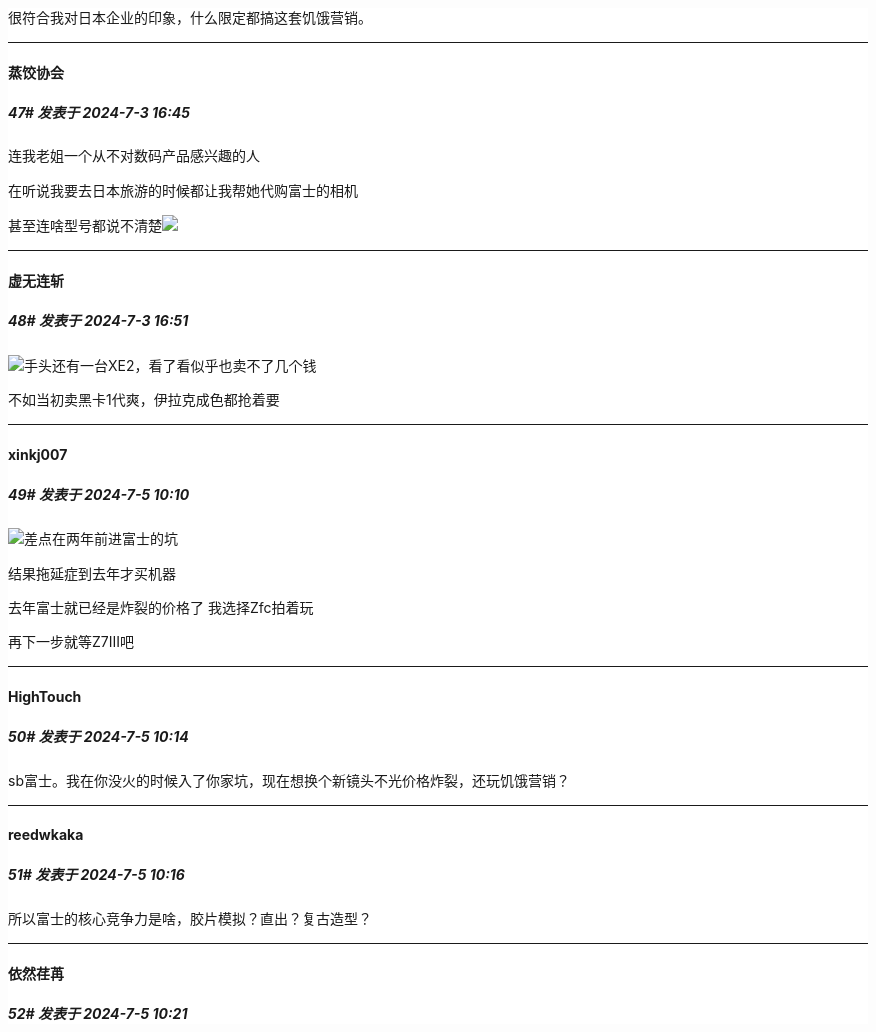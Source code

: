 很符合我对日本企业的印象，什么限定都搞这套饥饿营销。

*****

####  蒸饺协会  
##### 47#       发表于 2024-7-3 16:45

连我老姐一个从不对数码产品感兴趣的人

在听说我要去日本旅游的时候都让我帮她代购富士的相机

甚至连啥型号都说不清楚<img src="https://static.saraba1st.com/image/smiley/face2017/067.png" referrerpolicy="no-referrer">


*****

####  虚无连斩  
##### 48#       发表于 2024-7-3 16:51

<img src="https://static.saraba1st.com/image/smiley/face2017/067.png" referrerpolicy="no-referrer">手头还有一台XE2，看了看似乎也卖不了几个钱

不如当初卖黑卡1代爽，伊拉克成色都抢着要


*****

####  xinkj007  
##### 49#       发表于 2024-7-5 10:10

<img src="https://static.saraba1st.com/image/smiley/face2017/169.gif" referrerpolicy="no-referrer">差点在两年前进富士的坑

结果拖延症到去年才买机器

去年富士就已经是炸裂的价格了 我选择Zfc拍着玩

再下一步就等Z7III吧


*****

####  HighTouch  
##### 50#       发表于 2024-7-5 10:14

sb富士。我在你没火的时候入了你家坑，现在想换个新镜头不光价格炸裂，还玩饥饿营销？

*****

####  reedwkaka  
##### 51#       发表于 2024-7-5 10:16

所以富士的核心竞争力是啥，胶片模拟？直出？复古造型？


*****

####  依然荏苒  
##### 52#       发表于 2024-7-5 10:21
